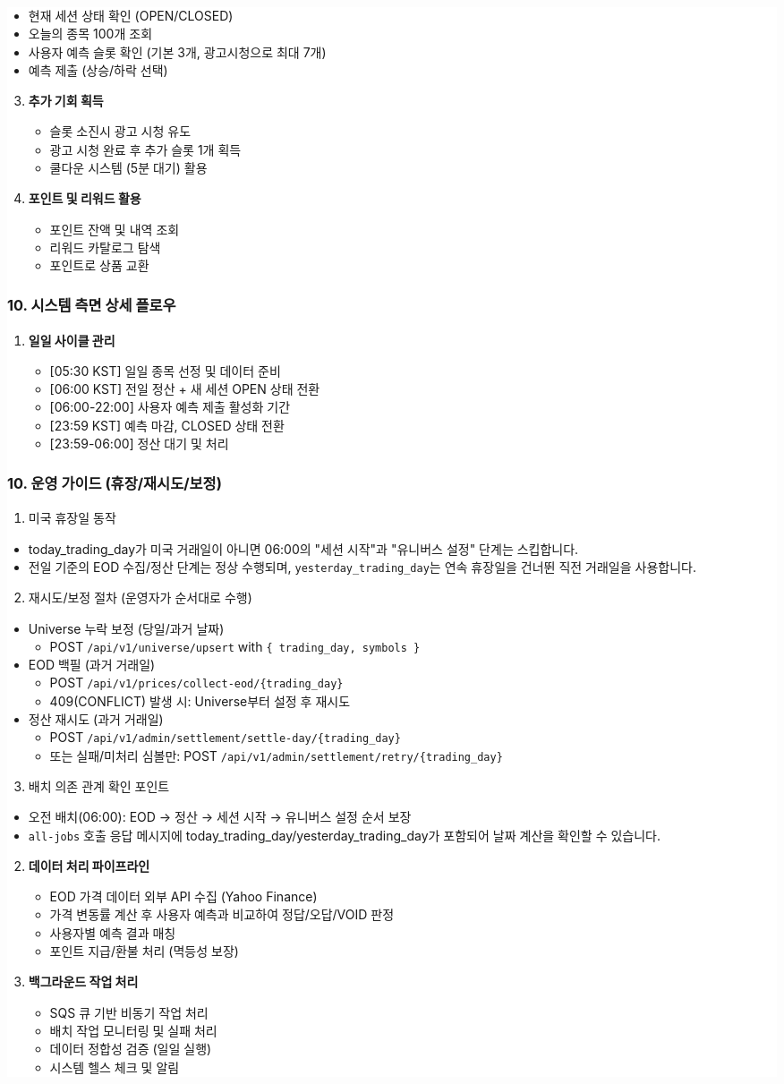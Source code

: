    - 현재 세션 상태 확인 (OPEN/CLOSED)
   - 오늘의 종목 100개 조회
   - 사용자 예측 슬롯 확인 (기본 3개, 광고시청으로 최대 7개)
   - 예측 제출 (상승/하락 선택)

3. **추가 기회 획득**

   - 슬롯 소진시 광고 시청 유도
   - 광고 시청 완료 후 추가 슬롯 1개 획득
   - 쿨다운 시스템 (5분 대기) 활용

4. **포인트 및 리워드 활용**
   - 포인트 잔액 및 내역 조회
   - 리워드 카탈로그 탐색
   - 포인트로 상품 교환

### 10. 시스템 측면 상세 플로우

1. **일일 사이클 관리**

   - [05:30 KST] 일일 종목 선정 및 데이터 준비
   - [06:00 KST] 전일 정산 + 새 세션 OPEN 상태 전환
   - [06:00-22:00] 사용자 예측 제출 활성화 기간
   - [23:59 KST] 예측 마감, CLOSED 상태 전환
   - [23:59-06:00] 정산 대기 및 처리

### 10. 운영 가이드 (휴장/재시도/보정)

1) 미국 휴장일 동작
- today_trading_day가 미국 거래일이 아니면 06:00의 "세션 시작"과 "유니버스 설정" 단계는 스킵합니다.
- 전일 기준의 EOD 수집/정산 단계는 정상 수행되며, `yesterday_trading_day`는 연속 휴장일을 건너뛴 직전 거래일을 사용합니다.

2) 재시도/보정 절차 (운영자가 순서대로 수행)
- Universe 누락 보정 (당일/과거 날짜)
  - POST `/api/v1/universe/upsert` with `{ trading_day, symbols }`
- EOD 백필 (과거 거래일)
  - POST `/api/v1/prices/collect-eod/{trading_day}`
  - 409(CONFLICT) 발생 시: Universe부터 설정 후 재시도
- 정산 재시도 (과거 거래일)
  - POST `/api/v1/admin/settlement/settle-day/{trading_day}`
  - 또는 실패/미처리 심볼만: POST `/api/v1/admin/settlement/retry/{trading_day}`

3) 배치 의존 관계 확인 포인트
- 오전 배치(06:00): EOD → 정산 → 세션 시작 → 유니버스 설정 순서 보장
- `all-jobs` 호출 응답 메시지에 today_trading_day/yesterday_trading_day가 포함되어 날짜 계산을 확인할 수 있습니다.


2. **데이터 처리 파이프라인**

   - EOD 가격 데이터 외부 API 수집 (Yahoo Finance)
   - 가격 변동률 계산 후 사용자 예측과 비교하여 정답/오답/VOID 판정
   - 사용자별 예측 결과 매칭
   - 포인트 지급/환불 처리 (멱등성 보장)

3. **백그라운드 작업 처리**
   - SQS 큐 기반 비동기 작업 처리
   - 배치 작업 모니터링 및 실패 처리
   - 데이터 정합성 검증 (일일 실행)
   - 시스템 헬스 체크 및 알림
